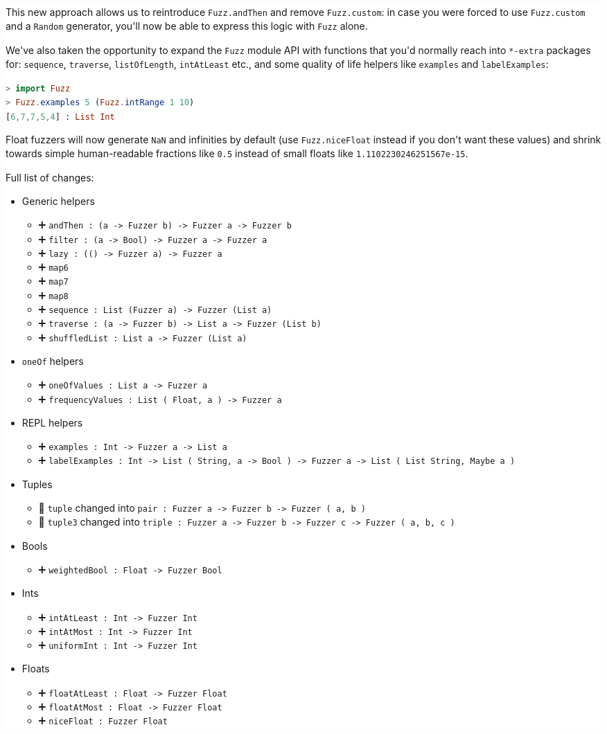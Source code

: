 This new approach allows us to reintroduce `Fuzz.andThen` and remove
`Fuzz.custom`: in case you were forced to use `Fuzz.custom` and a `Random`
generator, you'll now be able to express this logic with `Fuzz` alone.

We've also taken the opportunity to expand the `Fuzz` module API with functions
that you'd normally reach into `*-extra` packages for: `sequence`, `traverse`,
`listOfLength`, `intAtLeast` etc., and some quality of life helpers like
`examples` and `labelExamples`:

```elm
> import Fuzz
> Fuzz.examples 5 (Fuzz.intRange 1 10)
[6,7,7,5,4] : List Int
```

Float fuzzers will now generate `NaN` and infinities by default (use
`Fuzz.niceFloat` instead if you don't want these values) and shrink towards
simple human-readable fractions like `0.5` instead of small floats like
`1.1102230246251567e-15`.

Full list of changes:

- Generic helpers
  - :heavy_plus_sign: `andThen : (a -> Fuzzer b) -> Fuzzer a -> Fuzzer b`
  - :heavy_plus_sign: `filter : (a -> Bool) -> Fuzzer a -> Fuzzer a`
  - :heavy_plus_sign: `lazy : (() -> Fuzzer a) -> Fuzzer a`
  - :heavy_plus_sign: `map6`
  - :heavy_plus_sign: `map7`
  - :heavy_plus_sign: `map8`
  - :heavy_plus_sign: `sequence : List (Fuzzer a) -> Fuzzer (List a)`
  - :heavy_plus_sign: `traverse : (a -> Fuzzer b) -> List a -> Fuzzer (List b)`
  - :heavy_plus_sign: `shuffledList : List a -> Fuzzer (List a)`

- `oneOf` helpers
  - :heavy_plus_sign: `oneOfValues : List a -> Fuzzer a`
  - :heavy_plus_sign: `frequencyValues : List ( Float, a ) -> Fuzzer a`

- REPL helpers
  - :heavy_plus_sign: `examples : Int -> Fuzzer a -> List a`
  - :heavy_plus_sign: `labelExamples : Int -> List ( String, a -> Bool ) -> Fuzzer a -> List ( List String, Maybe a )`

- Tuples
  - :pencil: `tuple` changed into `pair : Fuzzer a -> Fuzzer b -> Fuzzer ( a, b )`
  - :pencil: `tuple3` changed into `triple : Fuzzer a -> Fuzzer b -> Fuzzer c -> Fuzzer ( a, b, c )`

- Bools
  - :heavy_plus_sign: `weightedBool : Float -> Fuzzer Bool`

- Ints
  - :heavy_plus_sign: `intAtLeast : Int -> Fuzzer Int`
  - :heavy_plus_sign: `intAtMost : Int -> Fuzzer Int`
  - :heavy_plus_sign: `uniformInt : Int -> Fuzzer Int`

- Floats
  - :heavy_plus_sign: `floatAtLeast : Float -> Fuzzer Float`
  - :heavy_plus_sign: `floatAtMost : Float -> Fuzzer Float`
  - :heavy_plus_sign: `niceFloat : Fuzzer Float`
